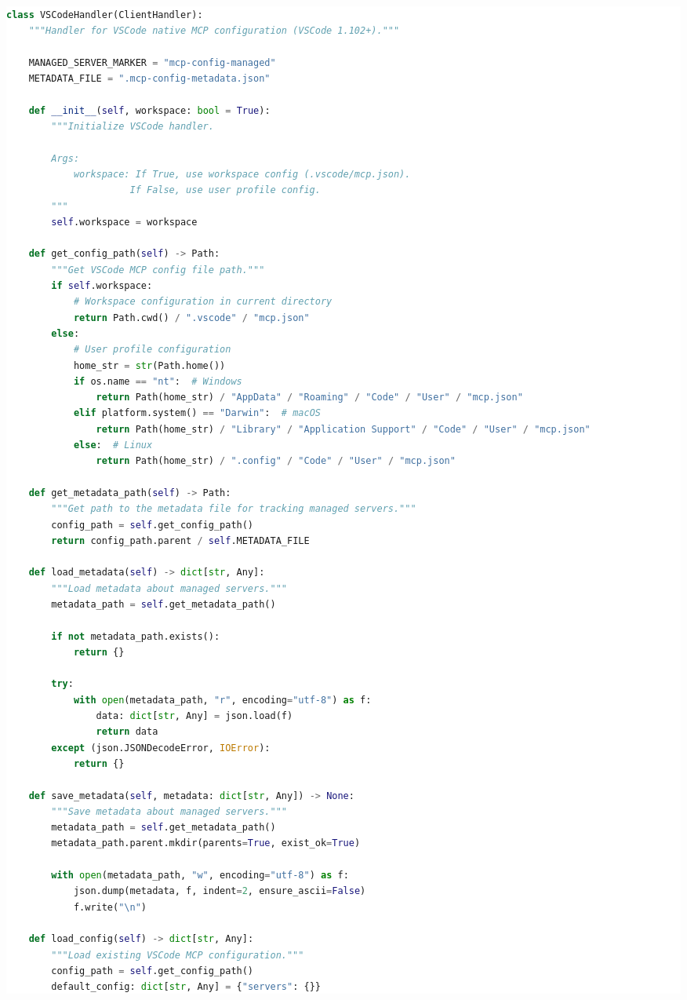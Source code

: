 ```python
class VSCodeHandler(ClientHandler):
    """Handler for VSCode native MCP configuration (VSCode 1.102+)."""
    
    MANAGED_SERVER_MARKER = "mcp-config-managed"
    METADATA_FILE = ".mcp-config-metadata.json"
    
    def __init__(self, workspace: bool = True):
        """Initialize VSCode handler.
        
        Args:
            workspace: If True, use workspace config (.vscode/mcp.json).
                      If False, use user profile config.
        """
        self.workspace = workspace
    
    def get_config_path(self) -> Path:
        """Get VSCode MCP config file path."""
        if self.workspace:
            # Workspace configuration in current directory
            return Path.cwd() / ".vscode" / "mcp.json"
        else:
            # User profile configuration
            home_str = str(Path.home())
            if os.name == "nt":  # Windows
                return Path(home_str) / "AppData" / "Roaming" / "Code" / "User" / "mcp.json"
            elif platform.system() == "Darwin":  # macOS
                return Path(home_str) / "Library" / "Application Support" / "Code" / "User" / "mcp.json"
            else:  # Linux
                return Path(home_str) / ".config" / "Code" / "User" / "mcp.json"
    
    def get_metadata_path(self) -> Path:
        """Get path to the metadata file for tracking managed servers."""
        config_path = self.get_config_path()
        return config_path.parent / self.METADATA_FILE
    
    def load_metadata(self) -> dict[str, Any]:
        """Load metadata about managed servers."""
        metadata_path = self.get_metadata_path()
        
        if not metadata_path.exists():
            return {}
        
        try:
            with open(metadata_path, "r", encoding="utf-8") as f:
                data: dict[str, Any] = json.load(f)
                return data
        except (json.JSONDecodeError, IOError):
            return {}
    
    def save_metadata(self, metadata: dict[str, Any]) -> None:
        """Save metadata about managed servers."""
        metadata_path = self.get_metadata_path()
        metadata_path.parent.mkdir(parents=True, exist_ok=True)
        
        with open(metadata_path, "w", encoding="utf-8") as f:
            json.dump(metadata, f, indent=2, ensure_ascii=False)
            f.write("\n")
    
    def load_config(self) -> dict[str, Any]:
        """Load existing VSCode MCP configuration."""
        config_path = self.get_config_path()
        default_config: dict[str, Any] = {"servers": {}}
```